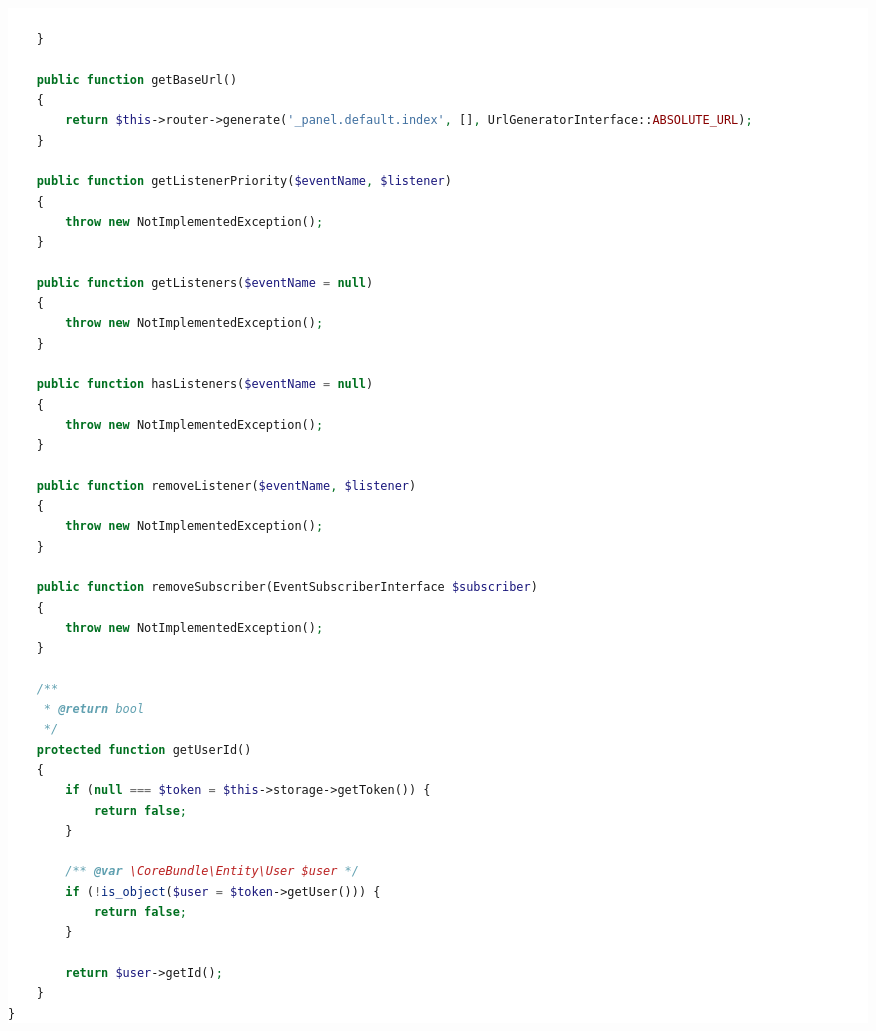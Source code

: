 ```php

    }

    public function getBaseUrl()
    {
        return $this->router->generate('_panel.default.index', [], UrlGeneratorInterface::ABSOLUTE_URL);
    }

    public function getListenerPriority($eventName, $listener)
    {
        throw new NotImplementedException();
    }

    public function getListeners($eventName = null)
    {
        throw new NotImplementedException();
    }

    public function hasListeners($eventName = null)
    {
        throw new NotImplementedException();
    }

    public function removeListener($eventName, $listener)
    {
        throw new NotImplementedException();
    }

    public function removeSubscriber(EventSubscriberInterface $subscriber)
    {
        throw new NotImplementedException();
    }

    /**
     * @return bool
     */
    protected function getUserId()
    {
        if (null === $token = $this->storage->getToken()) {
            return false;
        }

        /** @var \CoreBundle\Entity\User $user */
        if (!is_object($user = $token->getUser())) {
            return false;
        }

        return $user->getId();
    }
}

```
